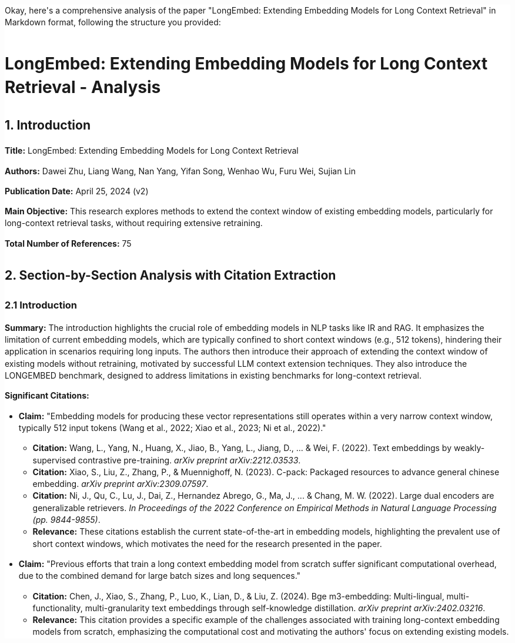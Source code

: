 Okay, here's a comprehensive analysis of the paper "LongEmbed: Extending Embedding Models for Long Context Retrieval" in Markdown format, following the structure you provided:


# LongEmbed: Extending Embedding Models for Long Context Retrieval - Analysis

## 1. Introduction

**Title:** LongEmbed: Extending Embedding Models for Long Context Retrieval

**Authors:** Dawei Zhu, Liang Wang, Nan Yang, Yifan Song, Wenhao Wu, Furu Wei, Sujian Lin

**Publication Date:** April 25, 2024 (v2)

**Main Objective:** This research explores methods to extend the context window of existing embedding models, particularly for long-context retrieval tasks, without requiring extensive retraining.

**Total Number of References:** 75


## 2. Section-by-Section Analysis with Citation Extraction

### 2.1 Introduction

**Summary:** The introduction highlights the crucial role of embedding models in NLP tasks like IR and RAG. It emphasizes the limitation of current embedding models, which are typically confined to short context windows (e.g., 512 tokens), hindering their application in scenarios requiring long inputs. The authors then introduce their approach of extending the context window of existing models without retraining, motivated by successful LLM context extension techniques. They also introduce the LONGEMBED benchmark, designed to address limitations in existing benchmarks for long-context retrieval.

**Significant Citations:**

* **Claim:** "Embedding models for producing these vector representations still operates within a very narrow context window, typically 512 input tokens (Wang et al., 2022; Xiao et al., 2023; Ni et al., 2022)."
    * **Citation:** Wang, L., Yang, N., Huang, X., Jiao, B., Yang, L., Jiang, D., ... & Wei, F. (2022). Text embeddings by weakly-supervised contrastive pre-training. *arXiv preprint arXiv:2212.03533*.
    * **Citation:** Xiao, S., Liu, Z., Zhang, P., & Muennighoff, N. (2023). C-pack: Packaged resources to advance general chinese embedding. *arXiv preprint arXiv:2309.07597*.
    * **Citation:** Ni, J., Qu, C., Lu, J., Dai, Z., Hernandez Abrego, G., Ma, J., ... & Chang, M. W. (2022). Large dual encoders are generalizable retrievers. *In Proceedings of the 2022 Conference on Empirical Methods in Natural Language Processing (pp. 9844-9855)*.
    * **Relevance:** These citations establish the current state-of-the-art in embedding models, highlighting the prevalent use of short context windows, which motivates the need for the research presented in the paper.

* **Claim:** "Previous efforts that train a long context embedding model from scratch suffer significant computational overhead, due to the combined demand for large batch sizes and long sequences."
    * **Citation:** Chen, J., Xiao, S., Zhang, P., Luo, K., Lian, D., & Liu, Z. (2024). Bge m3-embedding: Multi-lingual, multi-functionality, multi-granularity text embeddings through self-knowledge distillation. *arXiv preprint arXiv:2402.03216*.
    * **Relevance:** This citation provides a specific example of the challenges associated with training long-context embedding models from scratch, emphasizing the computational cost and motivating the authors' focus on extending existing models.
